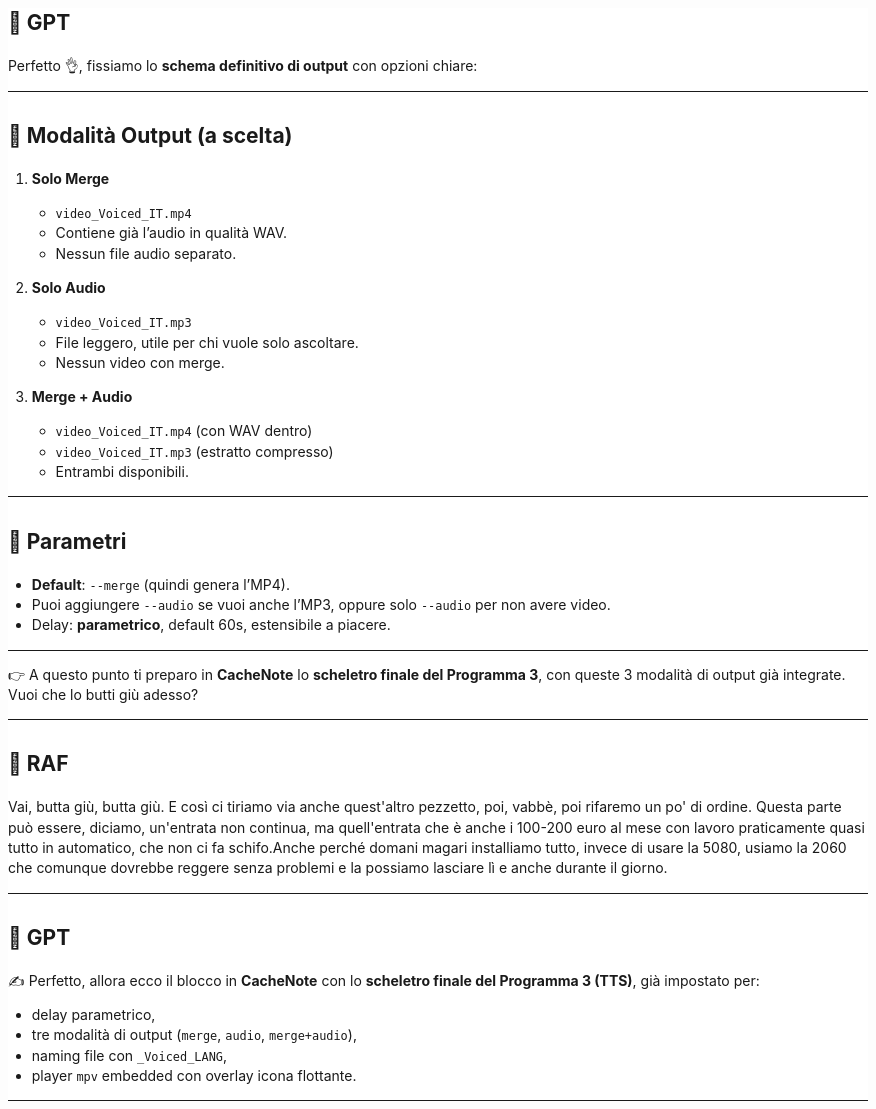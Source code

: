 
## 🤖 **GPT**

Perfetto 👌, fissiamo lo **schema definitivo di output** con opzioni chiare:

---

## 📌 Modalità Output (a scelta)
1. **Solo Merge**  
   - `video_Voiced_IT.mp4`  
   - Contiene già l’audio in qualità WAV.  
   - Nessun file audio separato.  

2. **Solo Audio**  
   - `video_Voiced_IT.mp3`  
   - File leggero, utile per chi vuole solo ascoltare.  
   - Nessun video con merge.  

3. **Merge + Audio**  
   - `video_Voiced_IT.mp4` (con WAV dentro)  
   - `video_Voiced_IT.mp3` (estratto compresso)  
   - Entrambi disponibili.  

---

## 📌 Parametri
- **Default**: `--merge` (quindi genera l’MP4).  
- Puoi aggiungere `--audio` se vuoi anche l’MP3, oppure solo `--audio` per non avere video.  
- Delay: **parametrico**, default 60s, estensibile a piacere.  

---

👉 A questo punto ti preparo in **CacheNote** lo **scheletro finale del Programma 3**, con queste 3 modalità di output già integrate. Vuoi che lo butti giù adesso?

---

## 👤 **RAF**

Vai, butta giù, butta giù. E così ci tiriamo via anche quest'altro pezzetto, poi, vabbè, poi rifaremo un po' di ordine. Questa parte può essere, diciamo, un'entrata non continua, ma quell'entrata che è anche i 100-200 euro al mese con lavoro praticamente quasi tutto in automatico, che non ci fa schifo.Anche perché domani magari installiamo tutto, invece di usare la 5080, usiamo la 2060 che comunque dovrebbe reggere senza problemi e la possiamo lasciare lì e anche durante il giorno.

---

## 🤖 **GPT**

✍️ Perfetto, allora ecco il blocco in **CacheNote** con lo **scheletro finale del Programma 3 (TTS)**, già impostato per:  
- delay parametrico,  
- tre modalità di output (`merge`, `audio`, `merge+audio`),  
- naming file con `_Voiced_LANG`,  
- player `mpv` embedded con overlay icona flottante.

---